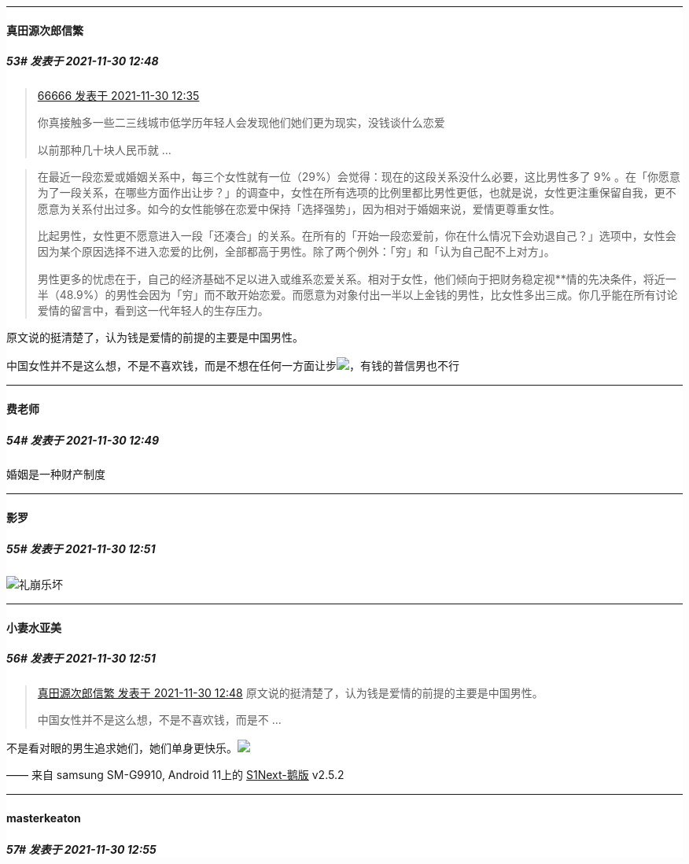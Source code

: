 *****

####  真田源次郎信繁  
##### 53#       发表于 2021-11-30 12:48

<blockquote><a href="httphttps://bbs.saraba1st.com/2b/forum.php?mod=redirect&amp;goto=findpost&amp;pid=53756178&amp;ptid=2040097" target="_blank">66666 发表于 2021-11-30 12:35</a>

你真接触多一些二三线城市低学历年轻人会发现他们她们更为现实，没钱谈什么恋爱

以前那种几十块人民币就 ...</blockquote><blockquote>在最近一段恋爱或婚姻关系中，每三个女性就有一位（29%）会觉得：现在的这段关系没什么必要，这比男性多了 9% 。在「你愿意为了一段关系，在哪些方面作出让步？」的调查中，女性在所有选项的比例里都比男性更低，也就是说，女性更注重保留自我，更不愿意为关系付出过多。如今的女性能够在恋爱中保持「选择强势」，因为相对于婚姻来说，爱情更尊重女性。

比起男性，女性更不愿意进入一段「还凑合」的关系。在所有的「开始一段恋爱前，你在什么情况下会劝退自己？」选项中，女性会因为某个原因选择不进入恋爱的比例，全部都高于男性。除了两个例外：「穷」和「认为自己配不上对方」。

男性更多的忧虑在于，自己的经济基础不足以进入或维系恋爱关系。相对于女性，他们倾向于把财务稳定视**情的先决条件，将近一半（48.9%）的男性会因为「穷」而不敢开始恋爱。而愿意为对象付出一半以上金钱的男性，比女性多出三成。你几乎能在所有讨论爱情的留言中，看到这一代年轻人的生存压力。</blockquote>
原文说的挺清楚了，认为钱是爱情的前提的主要是中国男性。

中国女性并不是这么想，不是不喜欢钱，而是不想在任何一方面让步<img src="https://static.saraba1st.com/image/smiley/face2017/067.png" referrerpolicy="no-referrer">，有钱的普信男也不行

*****

####  费老师  
##### 54#       发表于 2021-11-30 12:49

婚姻是一种财产制度

*****

####  影罗  
##### 55#       发表于 2021-11-30 12:51

<img src="https://static.saraba1st.com/image/smiley/face2017/067.png" referrerpolicy="no-referrer">礼崩乐坏

*****

####  小妻水亚美  
##### 56#       发表于 2021-11-30 12:51

<blockquote><a href="httphttps://bbs.saraba1st.com/2b/forum.php?mod=redirect&amp;goto=findpost&amp;pid=53756300&amp;ptid=2040097" target="_blank">真田源次郎信繁 发表于 2021-11-30 12:48</a>
原文说的挺清楚了，认为钱是爱情的前提的主要是中国男性。

中国女性并不是这么想，不是不喜欢钱，而是不 ...</blockquote>
不是看对眼的男生追求她们，她们单身更快乐。<img src="https://static.saraba1st.com/image/smiley/face2017/067.png" referrerpolicy="no-referrer">

—— 来自 samsung SM-G9910, Android 11上的 [S1Next-鹅版](https://github.com/ykrank/S1-Next/releases) v2.5.2

*****

####  masterkeaton  
##### 57#       发表于 2021-11-30 12:55
